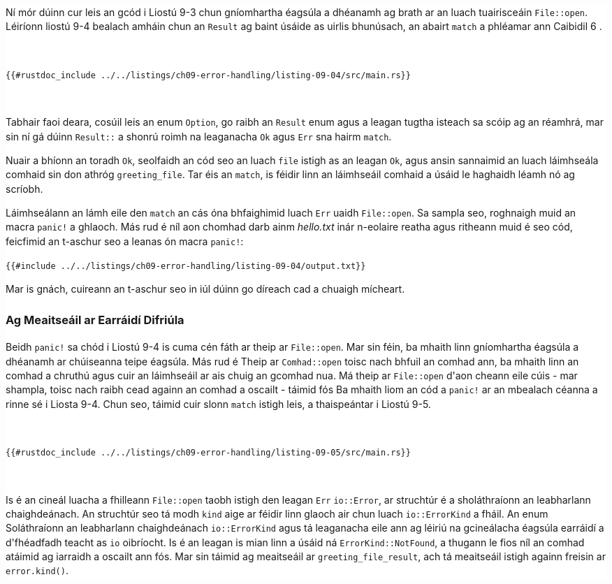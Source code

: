Ní mór dúinn cur leis an gcód i Liostú 9-3 chun gníomhartha éagsúla a dhéanamh ag brath
ar an luach tuairisceáin `File::open`. Léiríonn liostú 9-4 bealach amháin chun an
`Result` ag baint úsáide as uirlis bhunúsach, an abairt `match` a phléamar ann
Caibidil 6 .

<Listing number="9-4" file-name="src/main.rs" caption="Using a `match` expression to handle the `Result` variants that might be returned">

```rust,should_panic
{{#rustdoc_include ../../listings/ch09-error-handling/listing-09-04/src/main.rs}}
```

</Listing>

Tabhair faoi deara, cosúil leis an enum `Option`, go raibh an `Result` enum agus a leagan
tugtha isteach sa scóip ag an réamhrá, mar sin ní gá dúinn `Result::` a shonrú
roimh na leaganacha `Ok` agus `Err` sna hairm `match`.

Nuair a bhíonn an toradh `Ok`, seolfaidh an cód seo an luach `file` istigh as
an leagan `Ok`, agus ansin sannaimid an luach láimhseála comhaid sin don athróg
`greeting_file`. Tar éis an `match`, is féidir linn an láimhseáil comhaid a úsáid le haghaidh léamh nó
ag scríobh.

Láimhseálann an lámh eile den `match` an cás óna bhfaighimid luach `Err` uaidh
`File::open`. Sa sampla seo, roghnaigh muid an macra `panic!` a ghlaoch. Más rud é
níl aon chomhad darb ainm _hello.txt_ inár n-eolaire reatha agus ritheann muid é seo
cód, feicfimid an t-aschur seo a leanas ón macra `panic!`:

```console
{{#include ../../listings/ch09-error-handling/listing-09-04/output.txt}}
```

Mar is gnách, cuireann an t-aschur seo in iúl dúinn go díreach cad a chuaigh mícheart.

### Ag Meaitseáil ar Earráidí Difriúla

Beidh `panic!` sa chód i Liostú 9-4 is cuma cén fáth ar theip ar `File::open`.
Mar sin féin, ba mhaith linn gníomhartha éagsúla a dhéanamh ar chúiseanna teipe éagsúla. Más rud é
Theip ar `Comhad::open` toisc nach bhfuil an comhad ann, ba mhaith linn an comhad a chruthú
agus cuir an láimhseáil ar ais chuig an gcomhad nua. Má theip ar `File::open` d'aon cheann eile
cúis - mar shampla, toisc nach raibh cead againn an comhad a oscailt - táimid fós
Ba mhaith liom an cód a `panic!` ar an mbealach céanna a rinne sé i Liosta 9-4. Chun seo, táimid
cuir slonn `match` istigh leis, a thaispeántar i Liostú 9-5.

<Listing number="9-5" file-name="src/main.rs" caption="Handling different kinds of errors in different ways">



```rust,ignore
{{#rustdoc_include ../../listings/ch09-error-handling/listing-09-05/src/main.rs}}
```

</Listing>

Is é an cineál luacha a fhilleann `File::open` taobh istigh den leagan `Err`
`io::Error`, ar struchtúr é a sholáthraíonn an leabharlann chaighdeánach. An struchtúr seo
tá modh `kind` aige ar féidir linn glaoch air chun luach `io::ErrorKind` a fháil. An enum
Soláthraíonn an leabharlann chaighdeánach `io::ErrorKind` agus tá leaganacha eile ann
ag léiriú na gcineálacha éagsúla earráidí a d'fhéadfadh teacht as `io`
oibríocht. Is é an leagan is mian linn a úsáid ná `ErrorKind::NotFound`, a thugann le fios
níl an comhad atáimid ag iarraidh a oscailt ann fós. Mar sin táimid ag meaitseáil ar
`greeting_file_result`, ach tá meaitseáil istigh againn freisin ar `error.kind()`.
